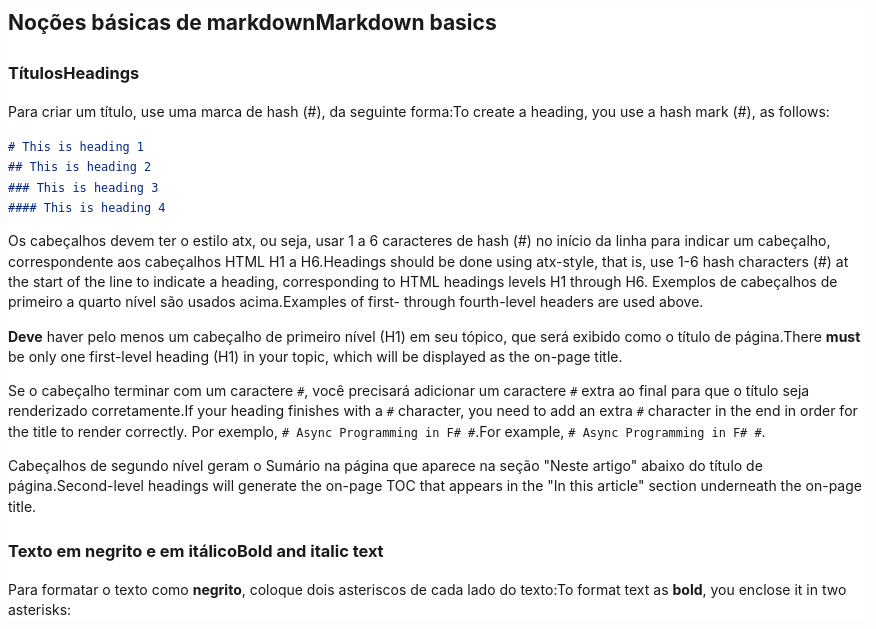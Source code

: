 ## <a name="markdown-basics"></a><span data-ttu-id="9b69d-112">Noções básicas de markdown</span><span class="sxs-lookup"><span data-stu-id="9b69d-112">Markdown basics</span></span>

### <a name="headings"></a><span data-ttu-id="9b69d-113">Títulos</span><span class="sxs-lookup"><span data-stu-id="9b69d-113">Headings</span></span>

<span data-ttu-id="9b69d-114">Para criar um título, use uma marca de hash (#), da seguinte forma:</span><span class="sxs-lookup"><span data-stu-id="9b69d-114">To create a heading, you use a hash mark (#), as follows:</span></span>

```markdown
# This is heading 1
## This is heading 2
### This is heading 3
#### This is heading 4
```

<span data-ttu-id="9b69d-115">Os cabeçalhos devem ter o estilo atx, ou seja, usar 1 a 6 caracteres de hash (#) no início da linha para indicar um cabeçalho, correspondente aos cabeçalhos HTML H1 a H6.</span><span class="sxs-lookup"><span data-stu-id="9b69d-115">Headings should be done using atx-style, that is, use 1-6 hash characters (#) at the start of the line to indicate a heading, corresponding to HTML headings levels H1 through H6.</span></span> <span data-ttu-id="9b69d-116">Exemplos de cabeçalhos de primeiro a quarto nível são usados acima.</span><span class="sxs-lookup"><span data-stu-id="9b69d-116">Examples of first- through fourth-level headers are used above.</span></span>

<span data-ttu-id="9b69d-117">**Deve** haver pelo menos um cabeçalho de primeiro nível (H1) em seu tópico, que será exibido como o título de página.</span><span class="sxs-lookup"><span data-stu-id="9b69d-117">There **must** be only one first-level heading (H1) in your topic, which will be displayed as the on-page title.</span></span>

<span data-ttu-id="9b69d-118">Se o cabeçalho terminar com um caractere `#`, você precisará adicionar um caractere `#` extra ao final para que o título seja renderizado corretamente.</span><span class="sxs-lookup"><span data-stu-id="9b69d-118">If your heading finishes with a `#` character, you need to add an extra `#` character in the end in order for the title to render correctly.</span></span> <span data-ttu-id="9b69d-119">Por exemplo, `# Async Programming in F# #`.</span><span class="sxs-lookup"><span data-stu-id="9b69d-119">For example, `# Async Programming in F# #`.</span></span>

<span data-ttu-id="9b69d-120">Cabeçalhos de segundo nível geram o Sumário na página que aparece na seção "Neste artigo" abaixo do título de página.</span><span class="sxs-lookup"><span data-stu-id="9b69d-120">Second-level headings will generate the on-page TOC that appears in the "In this article" section underneath the on-page title.</span></span>

### <a name="bold-and-italic-text"></a><span data-ttu-id="9b69d-121">Texto em negrito e em itálico</span><span class="sxs-lookup"><span data-stu-id="9b69d-121">Bold and italic text</span></span>

<span data-ttu-id="9b69d-122">Para formatar o texto como **negrito**, coloque dois asteriscos de cada lado do texto:</span><span class="sxs-lookup"><span data-stu-id="9b69d-122">To format text as **bold**, you enclose it in two asterisks:</span></span>

